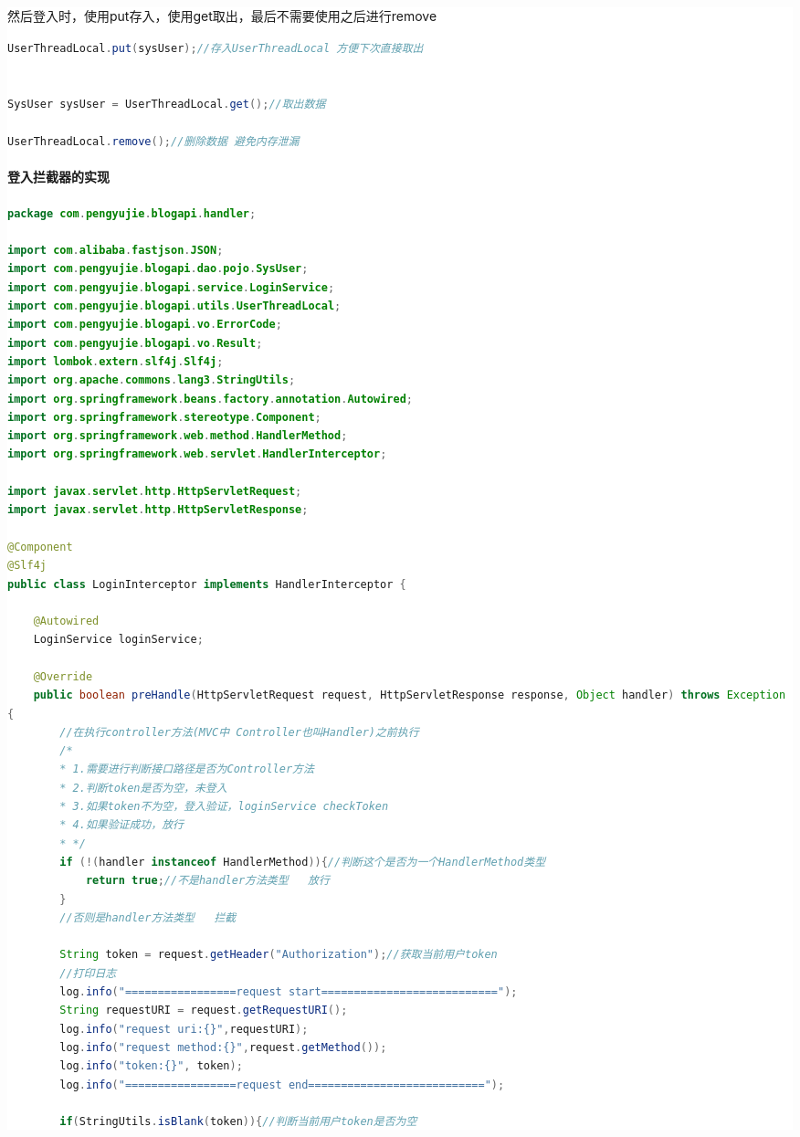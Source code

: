 然后登入时，使用put存入，使用get取出，最后不需要使用之后进行remove

```java
UserThreadLocal.put(sysUser);//存入UserThreadLocal 方便下次直接取出


SysUser sysUser = UserThreadLocal.get();//取出数据

UserThreadLocal.remove();//删除数据 避免内存泄漏
```



#### 登入拦截器的实现

~~~java
package com.pengyujie.blogapi.handler;

import com.alibaba.fastjson.JSON;
import com.pengyujie.blogapi.dao.pojo.SysUser;
import com.pengyujie.blogapi.service.LoginService;
import com.pengyujie.blogapi.utils.UserThreadLocal;
import com.pengyujie.blogapi.vo.ErrorCode;
import com.pengyujie.blogapi.vo.Result;
import lombok.extern.slf4j.Slf4j;
import org.apache.commons.lang3.StringUtils;
import org.springframework.beans.factory.annotation.Autowired;
import org.springframework.stereotype.Component;
import org.springframework.web.method.HandlerMethod;
import org.springframework.web.servlet.HandlerInterceptor;

import javax.servlet.http.HttpServletRequest;
import javax.servlet.http.HttpServletResponse;

@Component
@Slf4j
public class LoginInterceptor implements HandlerInterceptor {

    @Autowired
    LoginService loginService;

    @Override
    public boolean preHandle(HttpServletRequest request, HttpServletResponse response, Object handler) throws Exception {
        //在执行controller方法(MVC中 Controller也叫Handler)之前执行
        /*
        * 1.需要进行判断接口路径是否为Controller方法
        * 2.判断token是否为空，未登入
        * 3.如果token不为空，登入验证，loginService checkToken
        * 4.如果验证成功，放行
        * */
        if (!(handler instanceof HandlerMethod)){//判断这个是否为一个HandlerMethod类型
            return true;//不是handler方法类型   放行
        }
        //否则是handler方法类型   拦截

        String token = request.getHeader("Authorization");//获取当前用户token
        //打印日志
        log.info("=================request start===========================");
        String requestURI = request.getRequestURI();
        log.info("request uri:{}",requestURI);
        log.info("request method:{}",request.getMethod());
        log.info("token:{}", token);
        log.info("=================request end===========================");

        if(StringUtils.isBlank(token)){//判断当前用户token是否为空
~~~
